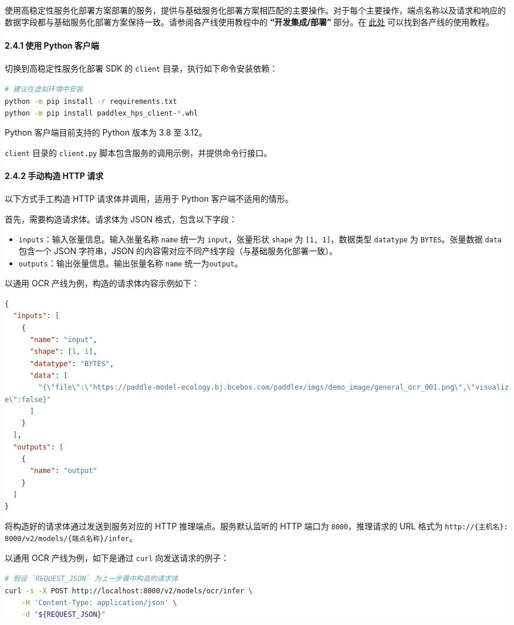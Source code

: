 使用高稳定性服务化部署方案部署的服务，提供与基础服务化部署方案相匹配的主要操作。对于每个主要操作，端点名称以及请求和响应的数据字段都与基础服务化部署方案保持一致。请参阅各产线使用教程中的 <b>“开发集成/部署”</b> 部分。在 [此处](../pipeline_usage/pipeline_develop_guide.md) 可以找到各产线的使用教程。

#### 2.4.1 使用 Python 客户端

切换到高稳定性服务化部署 SDK 的 `client` 目录，执行如下命令安装依赖：

```bash
# 建议在虚拟环境中安装
python -m pip install -r requirements.txt
python -m pip install paddlex_hps_client-*.whl
```

Python 客户端目前支持的 Python 版本为 3.8 至 3.12。

`client` 目录的 `client.py` 脚本包含服务的调用示例，并提供命令行接口。

#### 2.4.2 手动构造 HTTP 请求

以下方式手工构造 HTTP 请求体并调用，适用于 Python 客户端不适用的情形。

首先，需要构造请求体。请求体为 JSON 格式，包含以下字段：

- `inputs`：输入张量信息。输入张量名称 `name` 统一为 `input`，张量形状 `shape` 为 `[1, 1]`，数据类型 `datatype` 为 `BYTES`。张量数据 `data` 包含一个 JSON 字符串，JSON 的内容需对应不同产线字段（与基础服务化部署一致）。
- `outputs`：输出张量信息。输出张量名称 `name` 统一为`output`。

以通用 OCR 产线为例，构造的请求体内容示例如下：

```JSON
{
  "inputs": [
    {
      "name": "input",
      "shape": [1, 1],
      "datatype": "BYTES",
      "data": [
        "{\"file\":\"https://paddle-model-ecology.bj.bcebos.com/paddlex/imgs/demo_image/general_ocr_001.png\",\"visualize\":false}"
      ]
    }
  ],
  "outputs": [
    {
      "name": "output"
    }
  ]
}
```

将构造好的请求体通过发送到服务对应的 HTTP 推理端点。服务默认监听的 HTTP 端口为 `8000`，推理请求的 URL 格式为 `http://{主机名}:8000/v2/models/{端点名称}/infer`。

以通用 OCR 产线为例，如下是通过 `curl` 向发送请求的例子：

```bash
# 假设 `REQUEST_JSON` 为上一步骤中构造的请求体
curl -s -X POST http://localhost:8000/v2/models/ocr/infer \
    -H 'Content-Type: application/json' \
    -d "${REQUEST_JSON}"
```
